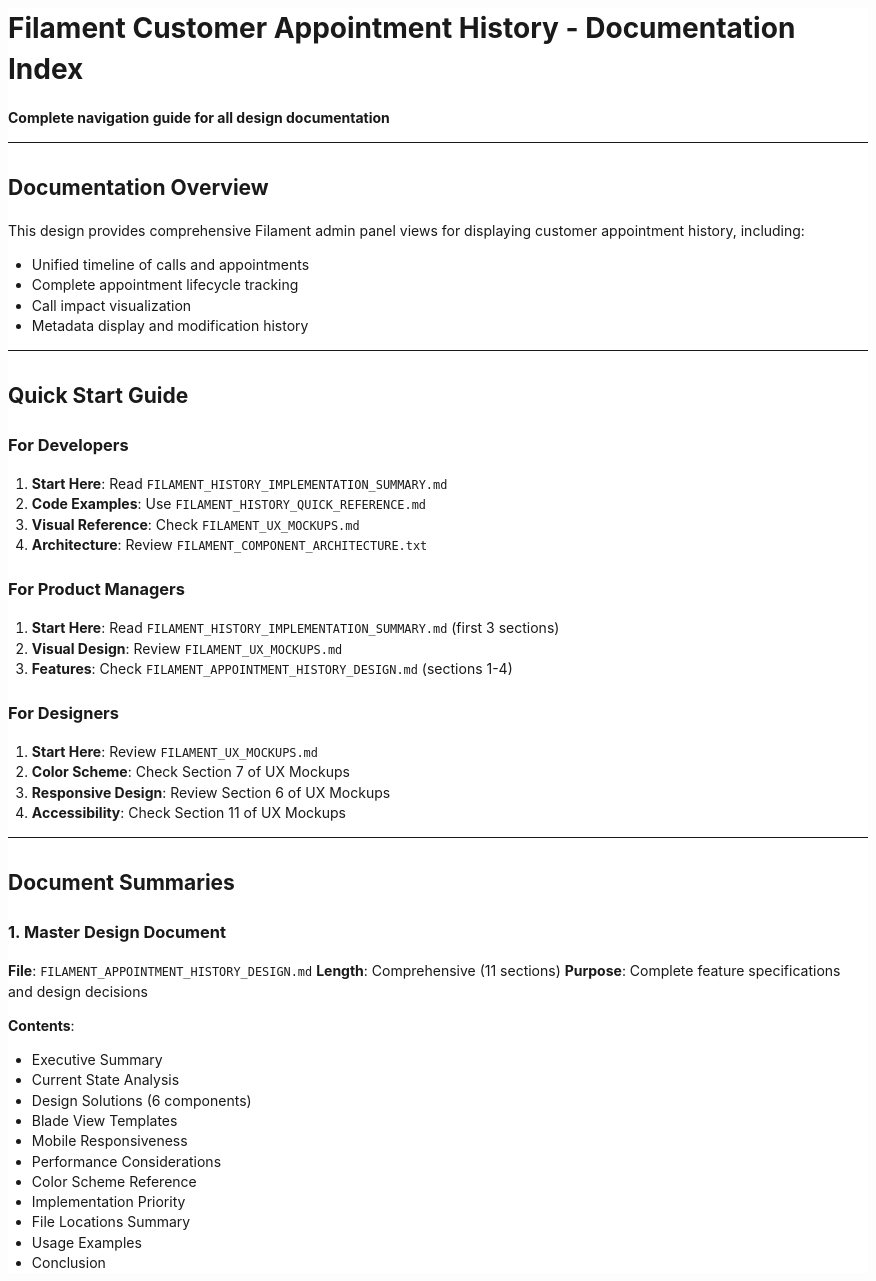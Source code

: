 # Filament Customer Appointment History - Documentation Index

**Complete navigation guide for all design documentation**

---

## Documentation Overview

This design provides comprehensive Filament admin panel views for displaying customer appointment history, including:

- Unified timeline of calls and appointments
- Complete appointment lifecycle tracking
- Call impact visualization
- Metadata display and modification history

---

## Quick Start Guide

### For Developers
1. **Start Here**: Read `FILAMENT_HISTORY_IMPLEMENTATION_SUMMARY.md`
2. **Code Examples**: Use `FILAMENT_HISTORY_QUICK_REFERENCE.md`
3. **Visual Reference**: Check `FILAMENT_UX_MOCKUPS.md`
4. **Architecture**: Review `FILAMENT_COMPONENT_ARCHITECTURE.txt`

### For Product Managers
1. **Start Here**: Read `FILAMENT_HISTORY_IMPLEMENTATION_SUMMARY.md` (first 3 sections)
2. **Visual Design**: Review `FILAMENT_UX_MOCKUPS.md`
3. **Features**: Check `FILAMENT_APPOINTMENT_HISTORY_DESIGN.md` (sections 1-4)

### For Designers
1. **Start Here**: Review `FILAMENT_UX_MOCKUPS.md`
2. **Color Scheme**: Check Section 7 of UX Mockups
3. **Responsive Design**: Review Section 6 of UX Mockups
4. **Accessibility**: Check Section 11 of UX Mockups

---

## Document Summaries

### 1. Master Design Document
**File**: `FILAMENT_APPOINTMENT_HISTORY_DESIGN.md`
**Length**: Comprehensive (11 sections)
**Purpose**: Complete feature specifications and design decisions

**Contents**:
- Executive Summary
- Current State Analysis
- Design Solutions (6 components)
- Blade View Templates
- Mobile Responsiveness
- Performance Considerations
- Color Scheme Reference
- Implementation Priority
- File Locations Summary
- Usage Examples
- Conclusion
